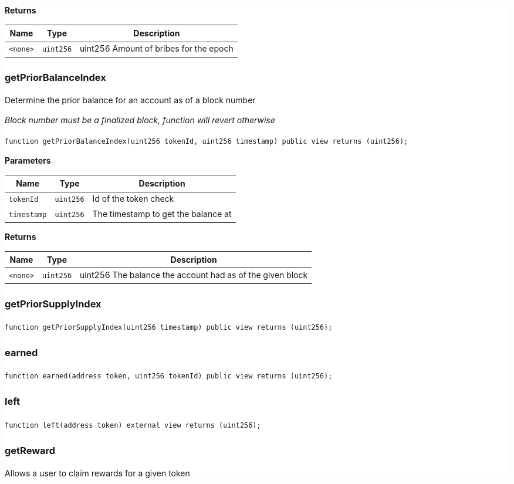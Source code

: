 **Returns**

|Name|Type|Description|
|----|----|-----------|
|`<none>`|`uint256`|uint256      Amount of bribes for the epoch|


### getPriorBalanceIndex

Determine the prior balance for an account as of a block number

*Block number must be a finalized block, function will revert otherwise*


```solidity
function getPriorBalanceIndex(uint256 tokenId, uint256 timestamp) public view returns (uint256);
```
**Parameters**

|Name|Type|Description|
|----|----|-----------|
|`tokenId`|`uint256`|  Id of the token check|
|`timestamp`|`uint256`|The timestamp to get the balance at|

**Returns**

|Name|Type|Description|
|----|----|-----------|
|`<none>`|`uint256`|uint256  The balance the account had as of the given block|


### getPriorSupplyIndex


```solidity
function getPriorSupplyIndex(uint256 timestamp) public view returns (uint256);
```

### earned


```solidity
function earned(address token, uint256 tokenId) public view returns (uint256);
```

### left


```solidity
function left(address token) external view returns (uint256);
```

### getReward

Allows a user to claim rewards for a given token

